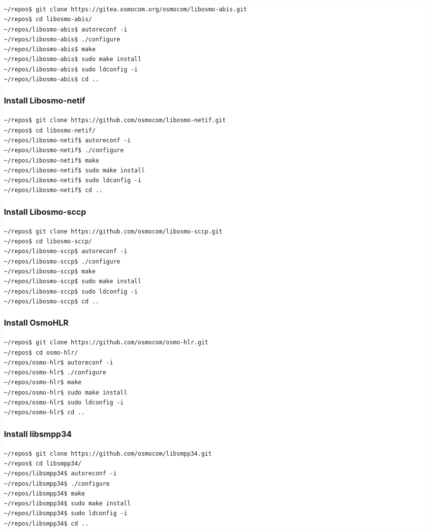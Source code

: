 ```
~/repos$ git clone https://gitea.osmocom.org/osmocom/libosmo-abis.git
~/repos$ cd libosmo-abis/
~/repos/libosmo-abis$ autoreconf -i
~/repos/libosmo-abis$ ./configure
~/repos/libosmo-abis$ make
~/repos/libosmo-abis$ sudo make install
~/repos/libosmo-abis$ sudo ldconfig -i
~/repos/libosmo-abis$ cd ..  
```

### Install Libosmo-netif

```
~/repos$ git clone https://github.com/osmocom/libosmo-netif.git
~/repos$ cd libosmo-netif/
~/repos/libosmo-netif$ autoreconf -i
~/repos/libosmo-netif$ ./configure
~/repos/libosmo-netif$ make
~/repos/libosmo-netif$ sudo make install
~/repos/libosmo-netif$ sudo ldconfig -i
~/repos/libosmo-netif$ cd ..  
```

### Install Libosmo-sccp

```
~/repos$ git clone https://github.com/osmocom/libosmo-sccp.git
~/repos$ cd libosmo-sccp/
~/repos/libosmo-sccp$ autoreconf -i
~/repos/libosmo-sccp$ ./configure
~/repos/libosmo-sccp$ make
~/repos/libosmo-sccp$ sudo make install
~/repos/libosmo-sccp$ sudo ldconfig -i
~/repos/libosmo-sccp$ cd ..  
```

### Install OsmoHLR

```
~/repos$ git clone https://github.com/osmocom/osmo-hlr.git
~/repos$ cd osmo-hlr/
~/repos/osmo-hlr$ autoreconf -i
~/repos/osmo-hlr$ ./configure
~/repos/osmo-hlr$ make
~/repos/osmo-hlr$ sudo make install
~/repos/osmo-hlr$ sudo ldconfig -i
~/repos/osmo-hlr$ cd ..  
```

### Install libsmpp34
```
~/repos$ git clone https://github.com/osmocom/libsmpp34.git
~/repos$ cd libsmpp34/
~/repos/libsmpp34$ autoreconf -i
~/repos/libsmpp34$ ./configure
~/repos/libsmpp34$ make
~/repos/libsmpp34$ sudo make install
~/repos/libsmpp34$ sudo ldconfig -i
~/repos/libsmpp34$ cd ..  
```
